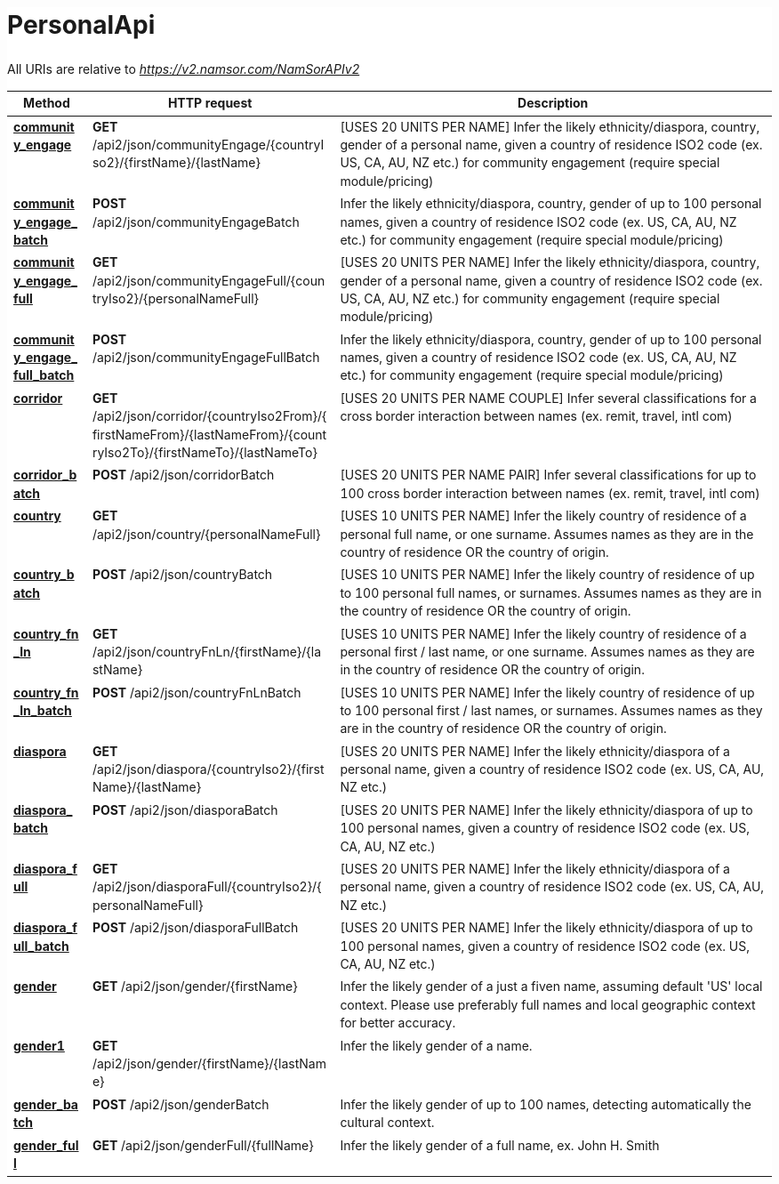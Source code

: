 # PersonalApi

All URIs are relative to *https://v2.namsor.com/NamSorAPIv2*

Method | HTTP request | Description
------------- | ------------- | -------------
[**community_engage**](PersonalApi.md#community_engage) | **GET** /api2/json/communityEngage/{countryIso2}/{firstName}/{lastName} | [USES 20 UNITS PER NAME] Infer the likely ethnicity/diaspora, country, gender of a personal name, given a country of residence ISO2 code (ex. US, CA, AU, NZ etc.) for community engagement (require special module/pricing)
[**community_engage_batch**](PersonalApi.md#community_engage_batch) | **POST** /api2/json/communityEngageBatch | Infer the likely ethnicity/diaspora, country, gender of up to 100 personal names, given a country of residence ISO2 code (ex. US, CA, AU, NZ etc.) for community engagement (require special module/pricing)
[**community_engage_full**](PersonalApi.md#community_engage_full) | **GET** /api2/json/communityEngageFull/{countryIso2}/{personalNameFull} | [USES 20 UNITS PER NAME] Infer the likely ethnicity/diaspora, country, gender of a personal name, given a country of residence ISO2 code (ex. US, CA, AU, NZ etc.) for community engagement (require special module/pricing)
[**community_engage_full_batch**](PersonalApi.md#community_engage_full_batch) | **POST** /api2/json/communityEngageFullBatch | Infer the likely ethnicity/diaspora, country, gender of up to 100 personal names, given a country of residence ISO2 code (ex. US, CA, AU, NZ etc.) for community engagement (require special module/pricing)
[**corridor**](PersonalApi.md#corridor) | **GET** /api2/json/corridor/{countryIso2From}/{firstNameFrom}/{lastNameFrom}/{countryIso2To}/{firstNameTo}/{lastNameTo} | [USES 20 UNITS PER NAME COUPLE] Infer several classifications for a cross border interaction between names (ex. remit, travel, intl com)
[**corridor_batch**](PersonalApi.md#corridor_batch) | **POST** /api2/json/corridorBatch | [USES 20 UNITS PER NAME PAIR] Infer several classifications for up to 100 cross border interaction between names (ex. remit, travel, intl com)
[**country**](PersonalApi.md#country) | **GET** /api2/json/country/{personalNameFull} | [USES 10 UNITS PER NAME] Infer the likely country of residence of a personal full name, or one surname. Assumes names as they are in the country of residence OR the country of origin.
[**country_batch**](PersonalApi.md#country_batch) | **POST** /api2/json/countryBatch | [USES 10 UNITS PER NAME] Infer the likely country of residence of up to 100 personal full names, or surnames. Assumes names as they are in the country of residence OR the country of origin.
[**country_fn_ln**](PersonalApi.md#country_fn_ln) | **GET** /api2/json/countryFnLn/{firstName}/{lastName} | [USES 10 UNITS PER NAME] Infer the likely country of residence of a personal first / last name, or one surname. Assumes names as they are in the country of residence OR the country of origin.
[**country_fn_ln_batch**](PersonalApi.md#country_fn_ln_batch) | **POST** /api2/json/countryFnLnBatch | [USES 10 UNITS PER NAME] Infer the likely country of residence of up to 100 personal first / last names, or surnames. Assumes names as they are in the country of residence OR the country of origin.
[**diaspora**](PersonalApi.md#diaspora) | **GET** /api2/json/diaspora/{countryIso2}/{firstName}/{lastName} | [USES 20 UNITS PER NAME] Infer the likely ethnicity/diaspora of a personal name, given a country of residence ISO2 code (ex. US, CA, AU, NZ etc.)
[**diaspora_batch**](PersonalApi.md#diaspora_batch) | **POST** /api2/json/diasporaBatch | [USES 20 UNITS PER NAME] Infer the likely ethnicity/diaspora of up to 100 personal names, given a country of residence ISO2 code (ex. US, CA, AU, NZ etc.)
[**diaspora_full**](PersonalApi.md#diaspora_full) | **GET** /api2/json/diasporaFull/{countryIso2}/{personalNameFull} | [USES 20 UNITS PER NAME] Infer the likely ethnicity/diaspora of a personal name, given a country of residence ISO2 code (ex. US, CA, AU, NZ etc.)
[**diaspora_full_batch**](PersonalApi.md#diaspora_full_batch) | **POST** /api2/json/diasporaFullBatch | [USES 20 UNITS PER NAME] Infer the likely ethnicity/diaspora of up to 100 personal names, given a country of residence ISO2 code (ex. US, CA, AU, NZ etc.)
[**gender**](PersonalApi.md#gender) | **GET** /api2/json/gender/{firstName} | Infer the likely gender of a just a fiven name, assuming default &#39;US&#39; local context. Please use preferably full names and local geographic context for better accuracy.
[**gender1**](PersonalApi.md#gender1) | **GET** /api2/json/gender/{firstName}/{lastName} | Infer the likely gender of a name.
[**gender_batch**](PersonalApi.md#gender_batch) | **POST** /api2/json/genderBatch | Infer the likely gender of up to 100 names, detecting automatically the cultural context.
[**gender_full**](PersonalApi.md#gender_full) | **GET** /api2/json/genderFull/{fullName} | Infer the likely gender of a full name, ex. John H. Smith